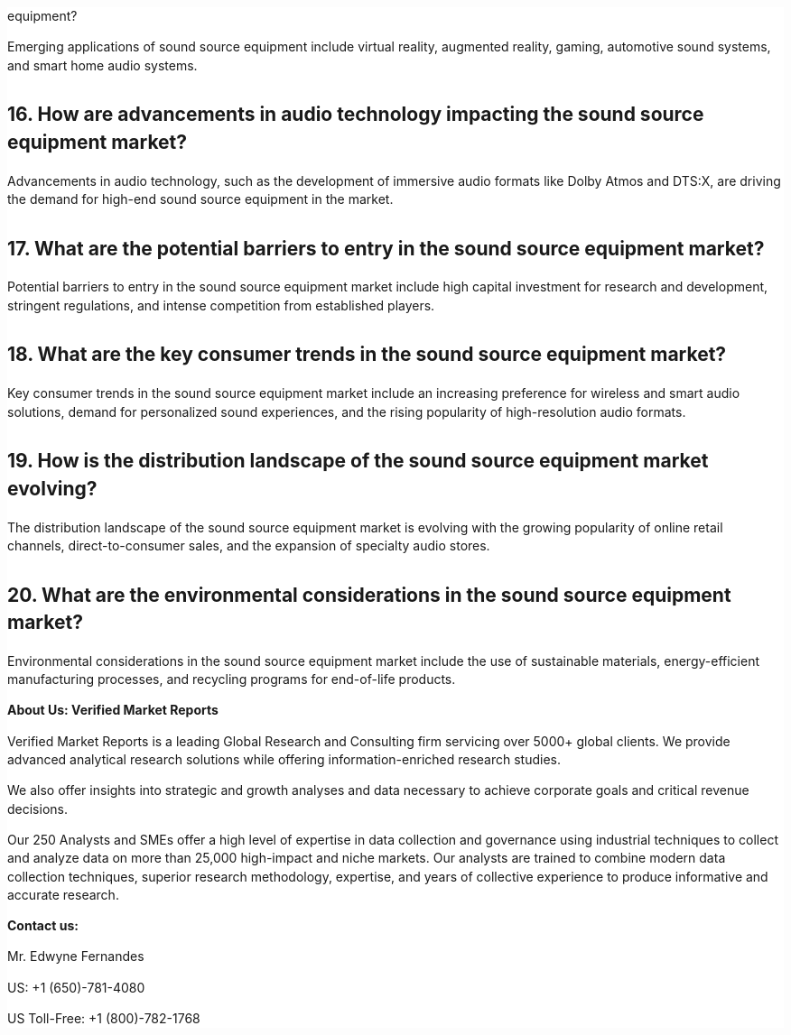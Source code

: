 equipment?</h2><p>Emerging applications of sound source equipment include virtual reality, augmented reality, gaming, automotive sound systems, and smart home audio systems.</p><h2>16. How are advancements in audio technology impacting the sound source equipment market?</h2><p>Advancements in audio technology, such as the development of immersive audio formats like Dolby Atmos and DTS:X, are driving the demand for high-end sound source equipment in the market.</p><h2>17. What are the potential barriers to entry in the sound source equipment market?</h2><p>Potential barriers to entry in the sound source equipment market include high capital investment for research and development, stringent regulations, and intense competition from established players.</p><h2>18. What are the key consumer trends in the sound source equipment market?</h2><p>Key consumer trends in the sound source equipment market include an increasing preference for wireless and smart audio solutions, demand for personalized sound experiences, and the rising popularity of high-resolution audio formats.</p><h2>19. How is the distribution landscape of the sound source equipment market evolving?</h2><p>The distribution landscape of the sound source equipment market is evolving with the growing popularity of online retail channels, direct-to-consumer sales, and the expansion of specialty audio stores.</p><h2>20. What are the environmental considerations in the sound source equipment market?</h2><p>Environmental considerations in the sound source equipment market include the use of sustainable materials, energy-efficient manufacturing processes, and recycling programs for end-of-life products.</p></body></html></h3><p id="" class=""><strong>About Us: Verified Market Reports</strong></p><p id="" class="">Verified Market Reports is a leading Global Research and Consulting firm servicing over 5000+ global clients. We provide advanced analytical research solutions while offering information-enriched research studies.</p><p id="" class="">We also offer insights into strategic and growth analyses and data necessary to achieve corporate goals and critical revenue decisions.</p><p id="" class="">Our 250 Analysts and SMEs offer a high level of expertise in data collection and governance using industrial techniques to collect and analyze data on more than 25,000 high-impact and niche markets. Our analysts are trained to combine modern data collection techniques, superior research methodology, expertise, and years of collective experience to produce informative and accurate research.</p><p id="" class=""><strong>Contact us:</strong></p><p id="" class="">Mr. Edwyne Fernandes</p><p id="" class="">US: +1 (650)-781-4080</p><p id="" class="">US Toll-Free: +1 (800)-782-1768</p>
